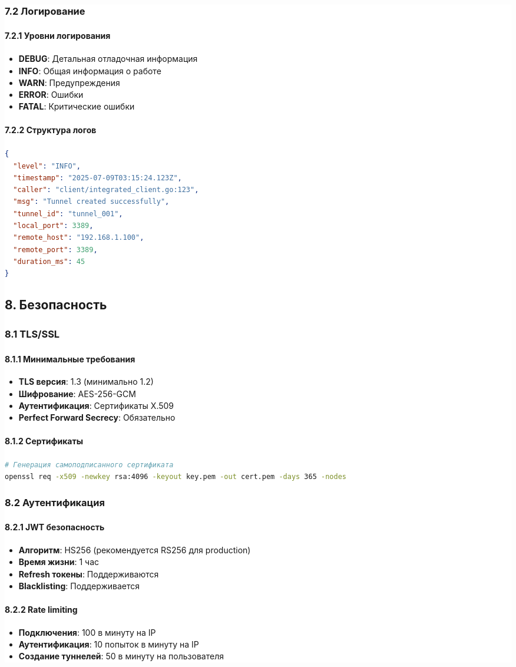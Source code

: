 ### 7.2 Логирование

#### 7.2.1 Уровни логирования
- **DEBUG**: Детальная отладочная информация
- **INFO**: Общая информация о работе
- **WARN**: Предупреждения
- **ERROR**: Ошибки
- **FATAL**: Критические ошибки

#### 7.2.2 Структура логов
```json
{
  "level": "INFO",
  "timestamp": "2025-07-09T03:15:24.123Z",
  "caller": "client/integrated_client.go:123",
  "msg": "Tunnel created successfully",
  "tunnel_id": "tunnel_001",
  "local_port": 3389,
  "remote_host": "192.168.1.100",
  "remote_port": 3389,
  "duration_ms": 45
}
```

## 8. Безопасность

### 8.1 TLS/SSL

#### 8.1.1 Минимальные требования
- **TLS версия**: 1.3 (минимально 1.2)
- **Шифрование**: AES-256-GCM
- **Аутентификация**: Сертификаты X.509
- **Perfect Forward Secrecy**: Обязательно

#### 8.1.2 Сертификаты
```bash
# Генерация самоподписанного сертификата
openssl req -x509 -newkey rsa:4096 -keyout key.pem -out cert.pem -days 365 -nodes
```

### 8.2 Аутентификация

#### 8.2.1 JWT безопасность
- **Алгоритм**: HS256 (рекомендуется RS256 для production)
- **Время жизни**: 1 час
- **Refresh токены**: Поддерживаются
- **Blacklisting**: Поддерживается

#### 8.2.2 Rate limiting
- **Подключения**: 100 в минуту на IP
- **Аутентификация**: 10 попыток в минуту на IP
- **Создание туннелей**: 50 в минуту на пользователя

